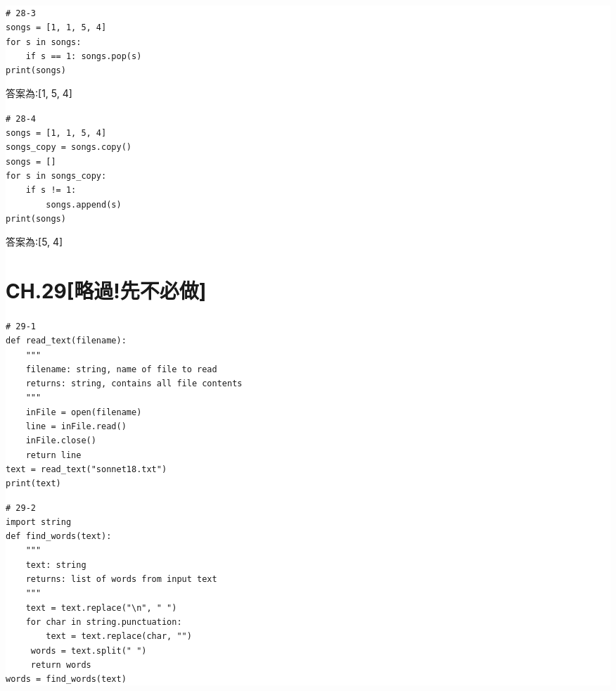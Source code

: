 ```
# 28-3
songs = [1, 1, 5, 4]
for s in songs:
    if s == 1: songs.pop(s)
print(songs)
```
答案為:[1, 5, 4]

```
# 28-4
songs = [1, 1, 5, 4]
songs_copy = songs.copy() 
songs = []
for s in songs_copy:     
    if s != 1:
        songs.append(s) 
print(songs)
```
答案為:[5, 4]

# CH.29[略過!先不必做]
```
# 29-1
def read_text(filename):
    """
    filename: string, name of file to read
    returns: string, contains all file contents
    """
    inFile = open(filename)
    line = inFile.read()
    inFile.close()
    return line
text = read_text("sonnet18.txt")
print(text)
```


```
# 29-2
import string
def find_words(text):
    """
    text: string
    returns: list of words from input text
    """
    text = text.replace("\n", " ")
    for char in string.punctuation:   
        text = text.replace(char, "")   
     words = text.split(" ")
     return words 
words = find_words(text)
```
